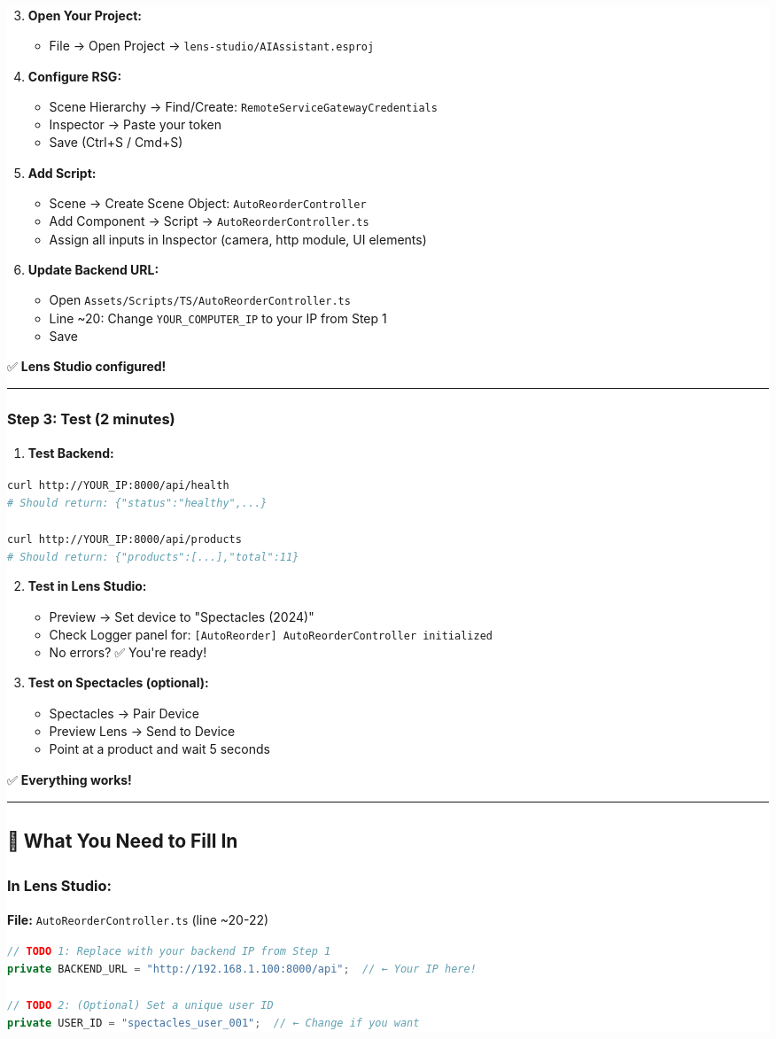 3. **Open Your Project:**
   - File → Open Project → `lens-studio/AIAssistant.esproj`

4. **Configure RSG:**
   - Scene Hierarchy → Find/Create: `RemoteServiceGatewayCredentials`
   - Inspector → Paste your token
   - Save (Ctrl+S / Cmd+S)

5. **Add Script:**
   - Scene → Create Scene Object: `AutoReorderController`
   - Add Component → Script → `AutoReorderController.ts`
   - Assign all inputs in Inspector (camera, http module, UI elements)

6. **Update Backend URL:**
   - Open `Assets/Scripts/TS/AutoReorderController.ts`
   - Line ~20: Change `YOUR_COMPUTER_IP` to your IP from Step 1
   - Save

✅ **Lens Studio configured!**

---

### Step 3: Test (2 minutes)

1. **Test Backend:**
```bash
curl http://YOUR_IP:8000/api/health
# Should return: {"status":"healthy",...}

curl http://YOUR_IP:8000/api/products
# Should return: {"products":[...],"total":11}
```

2. **Test in Lens Studio:**
   - Preview → Set device to "Spectacles (2024)"
   - Check Logger panel for: `[AutoReorder] AutoReorderController initialized`
   - No errors? ✅ You're ready!

3. **Test on Spectacles (optional):**
   - Spectacles → Pair Device
   - Preview Lens → Send to Device
   - Point at a product and wait 5 seconds

✅ **Everything works!**

---

## 📝 What You Need to Fill In

### In Lens Studio:

**File:** `AutoReorderController.ts` (line ~20-22)

```typescript
// TODO 1: Replace with your backend IP from Step 1
private BACKEND_URL = "http://192.168.1.100:8000/api";  // ← Your IP here!

// TODO 2: (Optional) Set a unique user ID
private USER_ID = "spectacles_user_001";  // ← Change if you want
```
